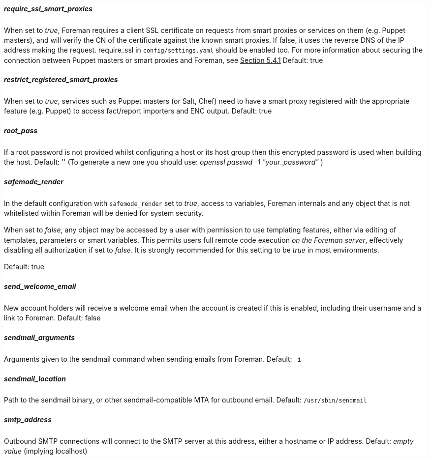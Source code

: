 ##### require_ssl_smart_proxies

When set to _true_, Foreman requires a client SSL certificate on requests from smart proxies or services on them (e.g. Puppet masters), and will verify the CN of the certificate against the known smart proxies. If false, it uses the reverse DNS of the IP address making the request. require_ssl in ```config/settings.yaml``` should be enabled too. For more information about securing the connection between Puppet masters or smart proxies and Foreman, see [Section 5.4.1](manuals/{{page.version}}/index.html#5.4.1SecuringPuppetMasterRequests)
Default: true

##### restrict_registered_smart_proxies

When set to _true_, services such as Puppet masters (or Salt, Chef) need to have a smart proxy registered with the appropriate feature (e.g. Puppet) to access fact/report importers and ENC output.
Default: true

##### root_pass

If a root password is not provided whilst configuring a host or its host group then this encrypted password is used when building the host.
Default: ''
(To generate a new one you should use: *openssl passwd -1 "your_password"* )


##### safemode_render

In the default configuration with `safemode_render` set to _true_, access to variables, Foreman internals and any object that is not whitelisted within Foreman will be denied for system security.

When set to _false_, any object may be accessed by a user with permission to use templating features, either via editing of templates, parameters or smart variables. This permits users full remote code execution _on the Foreman server_, effectively disabling all authorization if set to _false_. It is strongly recommended for this setting to be _true_ in most environments.

Default: true

##### send_welcome_email

New account holders will receive a welcome email when the account is created if this is enabled, including their username and a link to Foreman.
Default: false

##### sendmail_arguments

Arguments given to the sendmail command when sending emails from Foreman.
Default: `-i`

##### sendmail_location

Path to the sendmail binary, or other sendmail-compatible MTA for outbound email.
Default: `/usr/sbin/sendmail`

##### smtp_address

Outbound SMTP connections will connect to the SMTP server at this address, either a hostname or IP address.
Default: _empty value_ (implying localhost)
